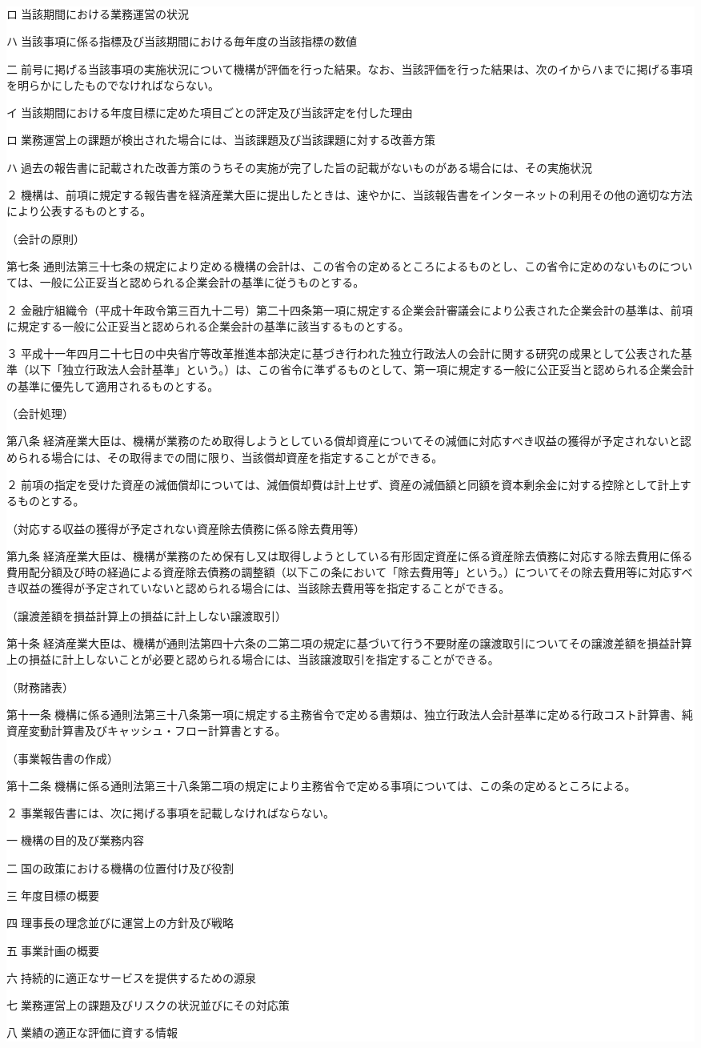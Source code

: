 ロ 当該期間における業務運営の状況

ハ 当該事項に係る指標及び当該期間における毎年度の当該指標の数値

二 前号に掲げる当該事項の実施状況について機構が評価を行った結果。なお、当該評価を行った結果は、次のイからハまでに掲げる事項を明らかにしたものでなければならない。

イ 当該期間における年度目標に定めた項目ごとの評定及び当該評定を付した理由

ロ 業務運営上の課題が検出された場合には、当該課題及び当該課題に対する改善方策

ハ 過去の報告書に記載された改善方策のうちその実施が完了した旨の記載がないものがある場合には、その実施状況

２ 機構は、前項に規定する報告書を経済産業大臣に提出したときは、速やかに、当該報告書をインターネットの利用その他の適切な方法により公表するものとする。

（会計の原則）

第七条 通則法第三十七条の規定により定める機構の会計は、この省令の定めるところによるものとし、この省令に定めのないものについては、一般に公正妥当と認められる企業会計の基準に従うものとする。

２ 金融庁組織令（平成十年政令第三百九十二号）第二十四条第一項に規定する企業会計審議会により公表された企業会計の基準は、前項に規定する一般に公正妥当と認められる企業会計の基準に該当するものとする。

３ 平成十一年四月二十七日の中央省庁等改革推進本部決定に基づき行われた独立行政法人の会計に関する研究の成果として公表された基準（以下「独立行政法人会計基準」という。）は、この省令に準ずるものとして、第一項に規定する一般に公正妥当と認められる企業会計の基準に優先して適用されるものとする。

（会計処理）

第八条 経済産業大臣は、機構が業務のため取得しようとしている償却資産についてその減価に対応すべき収益の獲得が予定されないと認められる場合には、その取得までの間に限り、当該償却資産を指定することができる。

２ 前項の指定を受けた資産の減価償却については、減価償却費は計上せず、資産の減価額と同額を資本剰余金に対する控除として計上するものとする。

（対応する収益の獲得が予定されない資産除去債務に係る除去費用等）

第九条 経済産業大臣は、機構が業務のため保有し又は取得しようとしている有形固定資産に係る資産除去債務に対応する除去費用に係る費用配分額及び時の経過による資産除去債務の調整額（以下この条において「除去費用等」という。）についてその除去費用等に対応すべき収益の獲得が予定されていないと認められる場合には、当該除去費用等を指定することができる。

（譲渡差額を損益計算上の損益に計上しない譲渡取引）

第十条 経済産業大臣は、機構が通則法第四十六条の二第二項の規定に基づいて行う不要財産の譲渡取引についてその譲渡差額を損益計算上の損益に計上しないことが必要と認められる場合には、当該譲渡取引を指定することができる。

（財務諸表）

第十一条 機構に係る通則法第三十八条第一項に規定する主務省令で定める書類は、独立行政法人会計基準に定める行政コスト計算書、純資産変動計算書及びキャッシュ・フロー計算書とする。

（事業報告書の作成）

第十二条 機構に係る通則法第三十八条第二項の規定により主務省令で定める事項については、この条の定めるところによる。

２ 事業報告書には、次に掲げる事項を記載しなければならない。

一 機構の目的及び業務内容

二 国の政策における機構の位置付け及び役割

三 年度目標の概要

四 理事長の理念並びに運営上の方針及び戦略

五 事業計画の概要

六 持続的に適正なサービスを提供するための源泉

七 業務運営上の課題及びリスクの状況並びにその対応策

八 業績の適正な評価に資する情報
